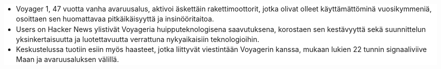 - Voyager 1, 47 vuotta vanha avaruusalus, aktivoi äskettäin rakettimoottorit, jotka olivat olleet käyttämättöminä vuosikymmeniä, osoittaen sen huomattavaa pitkäikäisyyttä ja insinööritaitoa.
- Users on Hacker News ylistivät Voyageria huipputeknologisena saavutuksena, korostaen sen kestävyyttä sekä suunnittelun yksinkertaisuutta ja luotettavuutta verrattuna nykyaikaisiin teknologioihin.
- Keskustelussa tuotiin esiin myös haasteet, jotka liittyvät viestintään Voyagerin kanssa, mukaan lukien 22 tunnin signaaliviive Maan ja avaruusaluksen välillä.

<head>
  <meta property="og:title" content="Kymmenet Hizbollahin jäsenet sanotaan loukkaantuneen vakavasti laitteiden räjähdyksissä" />
  <meta property="og:type" content="website" />
  <meta property="og:image" content="https://og.cho.sh/api/og/?title=Kymmenet%20Hizbollahin%20j%C3%A4senet%20sanotaan%20loukkaantuneen%20vakavasti%20laitteiden%20r%C3%A4j%C3%A4hdyksiss%C3%A4&subheading=tiistaina%2017.%20syyskuuta%202024%3A%20Hacker%20News%20yhteenveto" />
</head>
